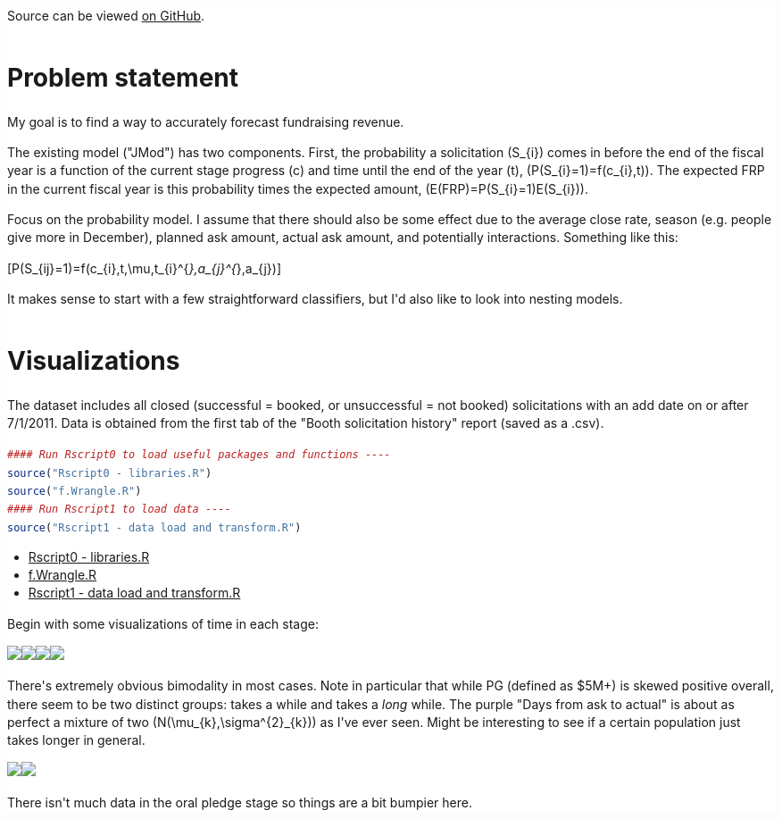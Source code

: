 Source can be viewed [on GitHub](https://github.com/phively/gsb-sols-proj/blob/master/1%20Data%20exploration%20commentary.Rmd).

Problem statement
=================

My goal is to find a way to accurately forecast fundraising revenue.

The existing model ("JMod") has two components. First, the probability a solicitation \(S_{i}\) comes in before the end of the fiscal year is a function of the current stage progress \(c\) and time until the end of the year \(t\), \(P(S_{i}=1)=f(c_{i},t)\). The expected FRP in the current fiscal year is this probability times the expected amount, \(E(FRP)=P(S_{i}=1)E(S_{i})\).

Focus on the probability model. I assume that there should also be some effect due to the average close rate, season (e.g. people give more in December), planned ask amount, actual ask amount, and potentially interactions. Something like this:

\[P(S_{ij}=1)=f(c_{i},t,\mu,t_{i}^{*},a_{j}^{*},a_{j})\]

It makes sense to start with a few straightforward classifiers, but I'd also like to look into nesting models.

Visualizations
==============

The dataset includes all closed (successful = booked, or unsuccessful = not booked) solicitations with an add date on or after 7/1/2011. Data is obtained from the first tab of the "Booth solicitation history" report (saved as a .csv).

``` r
#### Run Rscript0 to load useful packages and functions ----
source("Rscript0 - libraries.R")
source("f.Wrangle.R")
#### Run Rscript1 to load data ----
source("Rscript1 - data load and transform.R")
```

-   [Rscript0 - libraries.R](https://github.com/phively/gsb-sols-proj/blob/master/Rscript0%20-%20libraries.R)
-   [f.Wrangle.R](https://github.com/phively/gsb-sols-proj/blob/master/f.Wrangle.R)
-   [Rscript1 - data load and transform.R](https://github.com/phively/gsb-sols-proj/blob/master/Rscript1%20-%20data%20load%20and%20transform.R)

Begin with some visualizations of time in each stage:

![](1_Data_exploration_commentary_files/figure-markdown_github/unnamed-chunk-2-1.png)![](1_Data_exploration_commentary_files/figure-markdown_github/unnamed-chunk-2-2.png)![](1_Data_exploration_commentary_files/figure-markdown_github/unnamed-chunk-2-3.png)![](1_Data_exploration_commentary_files/figure-markdown_github/unnamed-chunk-2-4.png)

There's extremely obvious bimodality in most cases. Note in particular that while PG (defined as $5M+) is skewed positive overall, there seem to be two distinct groups: takes a while and takes a *long* while. The purple "Days from ask to actual" is about as perfect a mixture of two \(N(\mu_{k},\sigma^{2}_{k})\) as I've ever seen. Might be interesting to see if a certain population just takes longer in general.

![](1_Data_exploration_commentary_files/figure-markdown_github/unnamed-chunk-3-1.png)![](1_Data_exploration_commentary_files/figure-markdown_github/unnamed-chunk-3-2.png)

There isn't much data in the oral pledge stage so things are a bit bumpier here.
